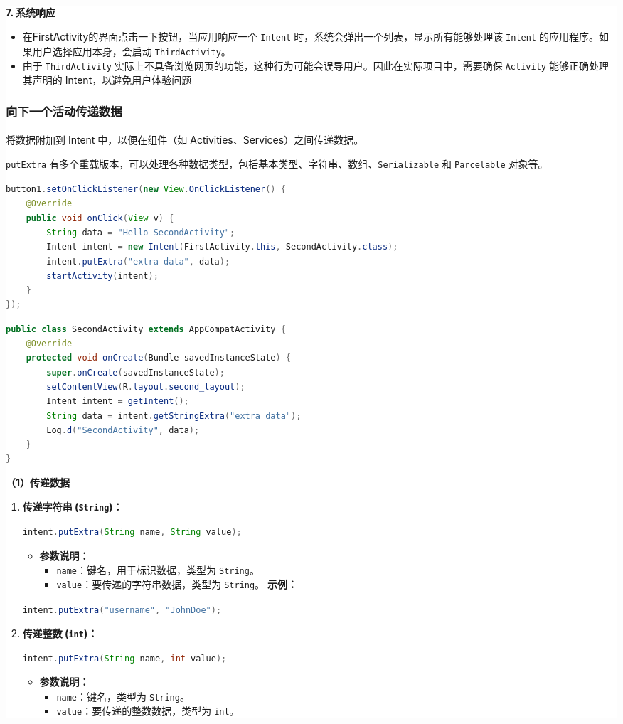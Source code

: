 **7. 系统响应**

- 在FirstActivity的界面点击一下按钮，当应用响应一个 `Intent` 时，系统会弹出一个列表，显示所有能够处理该 `Intent` 的应用程序。如果用户选择应用本身，会启动 `ThirdActivity`。
- 由于 `ThirdActivity` 实际上不具备浏览网页的功能，这种行为可能会误导用户。因此在实际项目中，需要确保 `Activity` 能够正确处理其声明的 Intent，以避免用户体验问题


### 向下一个活动传递数据

将数据附加到 Intent 中，以便在组件（如 Activities、Services）之间传递数据。

`putExtra` 有多个重载版本，可以处理各种数据类型，包括基本类型、字符串、数组、`Serializable` 和 `Parcelable` 对象等。

```java
button1.setOnClickListener(new View.OnClickListener() {
    @Override
    public void onClick(View v) {
        String data = "Hello SecondActivity";
        Intent intent = new Intent(FirstActivity.this, SecondActivity.class);
        intent.putExtra("extra data", data);
        startActivity(intent);
    }
});
```

```java
public class SecondActivity extends AppCompatActivity {
    @Override
    protected void onCreate(Bundle savedInstanceState) {
        super.onCreate(savedInstanceState);
        setContentView(R.layout.second_layout);
        Intent intent = getIntent();
        String data = intent.getStringExtra("extra data");
        Log.d("SecondActivity", data);
    }
}
```

**（1）传递数据**

1. **传递字符串 (`String`)：**
   ```java
   intent.putExtra(String name, String value);
   ```
   - **参数说明：**
     - `name`：键名，用于标识数据，类型为 `String`。
     - `value`：要传递的字符串数据，类型为 `String`。
   **示例：**
   ```java
   intent.putExtra("username", "JohnDoe");
   ```
2. **传递整数 (`int`)：**
   ```java
   intent.putExtra(String name, int value);
   ```
   - **参数说明：**
     - `name`：键名，类型为 `String`。
     - `value`：要传递的整数数据，类型为 `int`。
